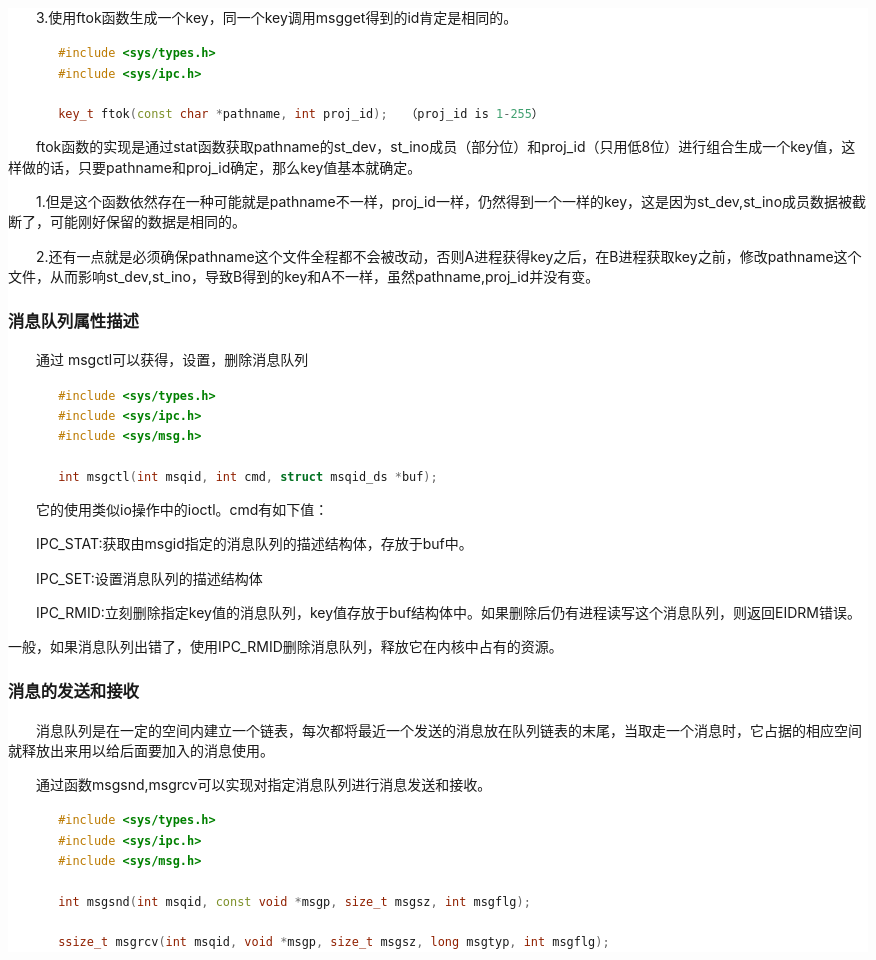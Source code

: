 　　3.使用ftok函数生成一个key，同一个key调用msgget得到的id肯定是相同的。

```c++
       #include <sys/types.h>
       #include <sys/ipc.h>

       key_t ftok(const char *pathname, int proj_id);　　（proj_id is 1-255）
```

 

　　ftok函数的实现是通过stat函数获取pathname的st_dev，st_ino成员（部分位）和proj_id（只用低8位）进行组合生成一个key值，这样做的话，只要pathname和proj_id确定，那么key值基本就确定。

　　1.但是这个函数依然存在一种可能就是pathname不一样，proj_id一样，仍然得到一个一样的key，这是因为st_dev,st_ino成员数据被截断了，可能刚好保留的数据是相同的。

　　2.还有一点就是必须确保pathname这个文件全程都不会被改动，否则A进程获得key之后，在B进程获取key之前，修改pathname这个文件，从而影响st_dev,st_ino，导致B得到的key和A不一样，虽然pathname,proj_id并没有变。

 

### **消息队列属性描述**

　　通过 msgctl可以获得，设置，删除消息队列

```c++
       #include <sys/types.h>
       #include <sys/ipc.h>
       #include <sys/msg.h>

       int msgctl(int msqid, int cmd, struct msqid_ds *buf);
```

 

　　它的使用类似io操作中的ioctl。cmd有如下值：

　　IPC_STAT:获取由msgid指定的消息队列的描述结构体，存放于buf中。

　　IPC_SET:设置消息队列的描述结构体

　　IPC_RMID:立刻删除指定key值的消息队列，key值存放于buf结构体中。如果删除后仍有进程读写这个消息队列，则返回EIDRM错误。

一般，如果消息队列出错了，使用IPC_RMID删除消息队列，释放它在内核中占有的资源。

 

### **消息的发送和接收**

　　消息队列是在一定的空间内建立一个链表，每次都将最近一个发送的消息放在队列链表的末尾，当取走一个消息时，它占据的相应空间就释放出来用以给后面要加入的消息使用。

　　通过函数msgsnd,msgrcv可以实现对指定消息队列进行消息发送和接收。

```c++
       #include <sys/types.h>
       #include <sys/ipc.h>
       #include <sys/msg.h>

       int msgsnd(int msqid, const void *msgp, size_t msgsz, int msgflg);

       ssize_t msgrcv(int msqid, void *msgp, size_t msgsz, long msgtyp, int msgflg);
```
